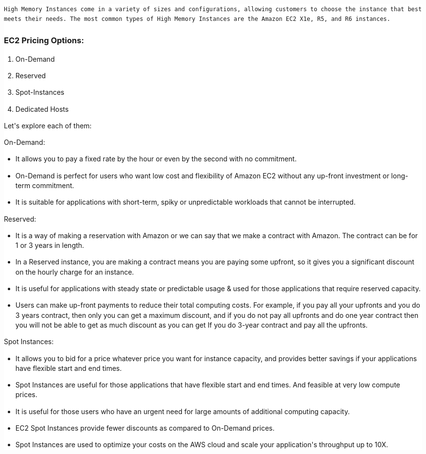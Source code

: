     High Memory Instances come in a variety of sizes and configurations, allowing customers to choose the instance that best meets their needs. The most common types of High Memory Instances are the Amazon EC2 X1e, R5, and R6 instances.
    

### EC2 Pricing Options:

1. On-Demand
    
2. Reserved
    
3. Spot-Instances
    
4. Dedicated Hosts
    

Let's explore each of them:

On-Demand:

* It allows you to pay a fixed rate by the hour or even by the second with no commitment.
    
* On-Demand is perfect for users who want low cost and flexibility of Amazon EC2 without any up-front investment or long-term commitment.
    
* It is suitable for applications with short-term, spiky or unpredictable workloads that cannot be interrupted.
    

Reserved:

* It is a way of making a reservation with Amazon or we can say that we make a contract with Amazon. The contract can be for 1 or 3 years in length.
    
* In a Reserved instance, you are making a contract means you are paying some upfront, so it gives you a significant discount on the hourly charge for an instance.
    
* It is useful for applications with steady state or predictable usage & used for those applications that require reserved capacity.
    
* Users can make up-front payments to reduce their total computing costs. For example, if you pay all your upfronts and you do 3 years contract, then only you can get a maximum discount, and if you do not pay all upfronts and do one year contract then you will not be able to get as much discount as you can get If you do 3-year contract and pay all the upfronts.
    

Spot Instances:

* It allows you to bid for a price whatever price you want for instance capacity, and provides better savings if your applications have flexible start and end times.
    
* Spot Instances are useful for those applications that have flexible start and end times. And feasible at very low compute prices.
    
* It is useful for those users who have an urgent need for large amounts of additional computing capacity.
    
* EC2 Spot Instances provide fewer discounts as compared to On-Demand prices.
    
* Spot Instances are used to optimize your costs on the AWS cloud and scale your application's throughput up to 10X.
    